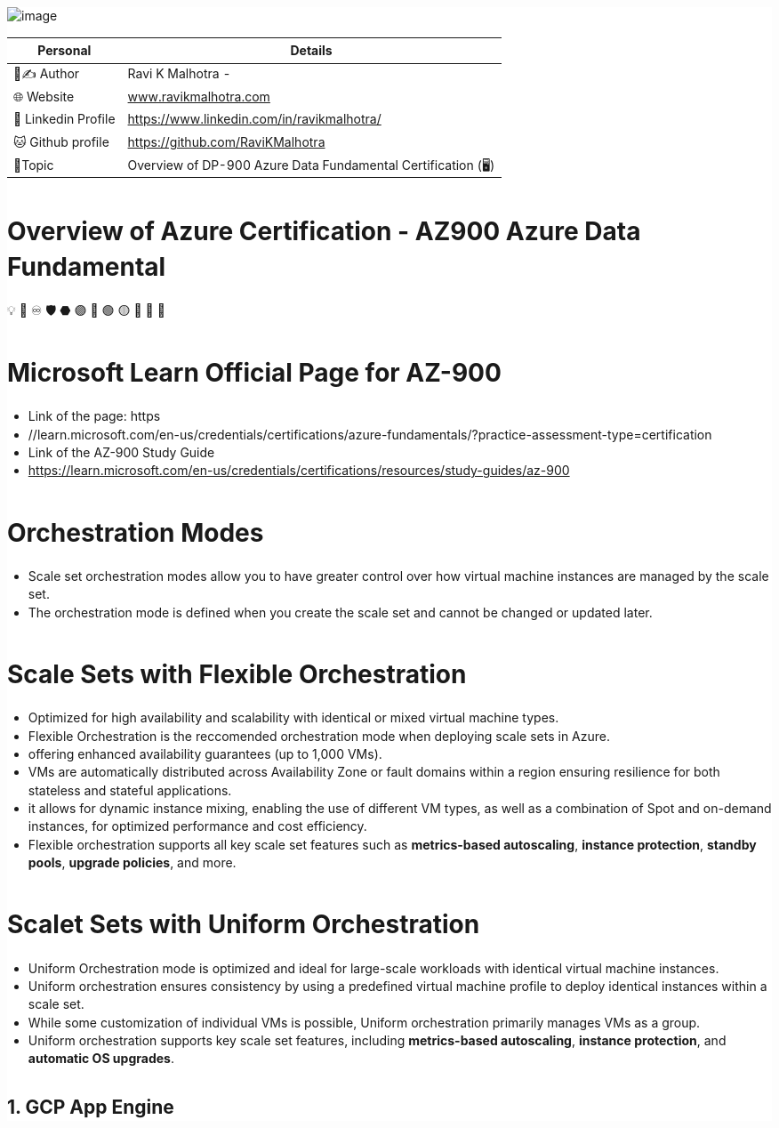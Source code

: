 ![image](https://github.com/user-attachments/assets/da5df687-7c71-492f-ac84-3f148cb0440e)
 
| Personal            | Details                                     | 
|---------------------|---------------------------------------------|
| 👤✍️ Author        | Ravi K Malhotra -                           |  
| 🌐 Website          | www.ravikmalhotra.com                       | 
| 🚀 Linkedin Profile | https://www.linkedin.com/in/ravikmalhotra/  | 
| 🐱 Github profile   | https://github.com/RaviKMalhotra            | 
| 📜Topic             | Overview of DP-900 Azure Data Fundamental Certification (🖥️) |

# Overview of Azure Certification - AZ900 Azure Data Fundamental 
💡 🚀 ♾️ 🛡️  ⬣  🟣   🔵  🟢  🟡  🔴   🔴   🔺 

# Microsoft Learn Official Page for AZ-900

- Link of the page: https
- //learn.microsoft.com/en-us/credentials/certifications/azure-fundamentals/?practice-assessment-type=certification
- Link of the AZ-900 Study Guide
- https://learn.microsoft.com/en-us/credentials/certifications/resources/study-guides/az-900 
 

 # Orchestration Modes
 - Scale set orchestration modes allow you to have greater control over how virtual machine instances are managed by the scale set.
 - The orchestration mode is defined when you create the scale set and cannot be changed or updated later.


# Scale Sets with Flexible Orchestration
- Optimized for high availability and scalability with identical or mixed virtual machine types.
- Flexible Orchestration is the reccomended orchestration mode when deploying scale sets in Azure.
- offering enhanced availability guarantees (up to 1,000 VMs).
- VMs are automatically distributed across Availability Zone or fault domains within a region ensuring resilience for both stateless and stateful applications.
- it allows for dynamic instance mixing, enabling the use of different VM types, as well as a combination of Spot and on-demand instances, for optimized performance and cost efficiency.
- Flexible orchestration supports all key scale set features such as **metrics-based autoscaling**, **instance protection**, **standby pools**, **upgrade policies**, and more.

# Scalet Sets with Uniform Orchestration
- Uniform Orchestration mode is optimized and ideal for large-scale workloads with identical virtual machine instances.
- Uniform orchestration ensures consistency by using a predefined virtual machine profile to deploy identical instances within a scale set.
- While some customization of individual VMs is possible, Uniform orchestration primarily manages VMs as a group.
- Uniform orchestration supports key scale set features, including **metrics-based autoscaling**, **instance protection**, and **automatic OS upgrades**.
## 1. GCP App Engine

